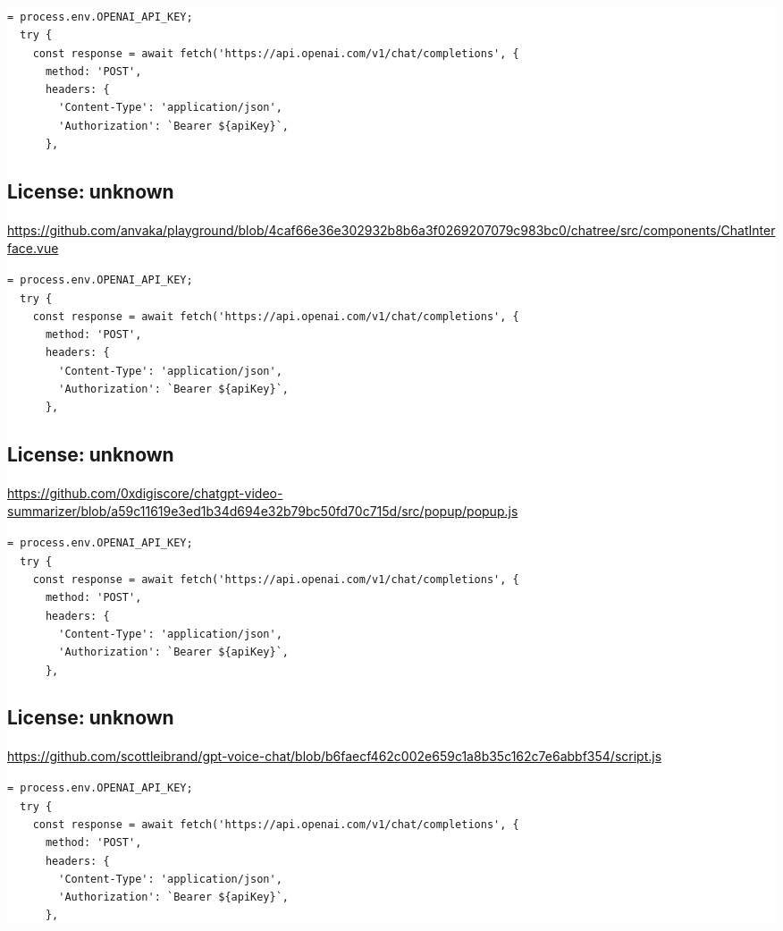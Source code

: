 ```
= process.env.OPENAI_API_KEY;
  try {
    const response = await fetch('https://api.openai.com/v1/chat/completions', {
      method: 'POST',
      headers: {
        'Content-Type': 'application/json',
        'Authorization': `Bearer ${apiKey}`,
      },

```


## License: unknown
https://github.com/anvaka/playground/blob/4caf66e36e302932b8b6a3f0269207079c983bc0/chatree/src/components/ChatInterface.vue

```
= process.env.OPENAI_API_KEY;
  try {
    const response = await fetch('https://api.openai.com/v1/chat/completions', {
      method: 'POST',
      headers: {
        'Content-Type': 'application/json',
        'Authorization': `Bearer ${apiKey}`,
      },

```


## License: unknown
https://github.com/0xdigiscore/chatgpt-video-summarizer/blob/a59c11619e3ed1b34d694e32b79bc50fd70c715d/src/popup/popup.js

```
= process.env.OPENAI_API_KEY;
  try {
    const response = await fetch('https://api.openai.com/v1/chat/completions', {
      method: 'POST',
      headers: {
        'Content-Type': 'application/json',
        'Authorization': `Bearer ${apiKey}`,
      },

```


## License: unknown
https://github.com/scottleibrand/gpt-voice-chat/blob/b6faecf462c002e659c1a8b35c162c7e6abbf354/script.js

```
= process.env.OPENAI_API_KEY;
  try {
    const response = await fetch('https://api.openai.com/v1/chat/completions', {
      method: 'POST',
      headers: {
        'Content-Type': 'application/json',
        'Authorization': `Bearer ${apiKey}`,
      },

```
